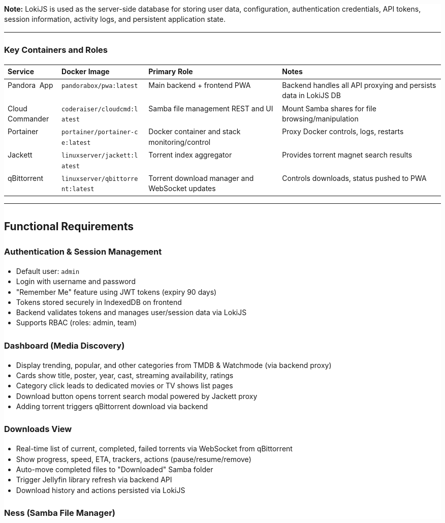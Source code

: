 **Note:** LokiJS is used as the server-side database for storing user data, configuration, authentication credentials, API tokens, session information, activity logs, and persistent application state.

---

### Key Containers and Roles

| Service | Docker Image | Primary Role | Notes |
| :-- | :-- | :-- | :-- |
| Pandora  App | `pandorabox/pwa:latest` | Main backend + frontend PWA | Backend handles all API proxying and persists data in LokiJS DB |
| Cloud Commander | `coderaiser/cloudcmd:latest` | Samba file management REST and UI | Mount Samba shares for file browsing/manipulation |
| Portainer | `portainer/portainer-ce:latest` | Docker container and stack monitoring/control | Proxy Docker controls, logs, restarts |
| Jackett | `linuxserver/jackett:latest` | Torrent index aggregator | Provides torrent magnet search results |
| qBittorrent | `linuxserver/qbittorrent:latest` | Torrent download manager and WebSocket updates | Controls downloads, status pushed to PWA |


---

## Functional Requirements

### Authentication \& Session Management

- Default user: `admin`
- Login with username and password
- "Remember Me" feature using JWT tokens (expiry 90 days)
- Tokens stored securely in IndexedDB on frontend
- Backend validates tokens and manages user/session data via LokiJS
- Supports RBAC (roles: admin, team)


### Dashboard (Media Discovery)

- Display trending, popular, and other categories from TMDB \& Watchmode (via backend proxy)
- Cards show title, poster, year, cast, streaming availability, ratings
- Category click leads to dedicated movies or TV shows list pages
- Download button opens torrent search modal powered by Jackett proxy
- Adding torrent triggers qBittorrent download via backend


### Downloads View

- Real-time list of current, completed, failed torrents via WebSocket from qBittorrent
- Show progress, speed, ETA, trackers, actions (pause/resume/remove)
- Auto-move completed files to "Downloaded" Samba folder
- Trigger Jellyfin library refresh via backend API
- Download history and actions persisted via LokiJS


### Ness (Samba File Manager)
